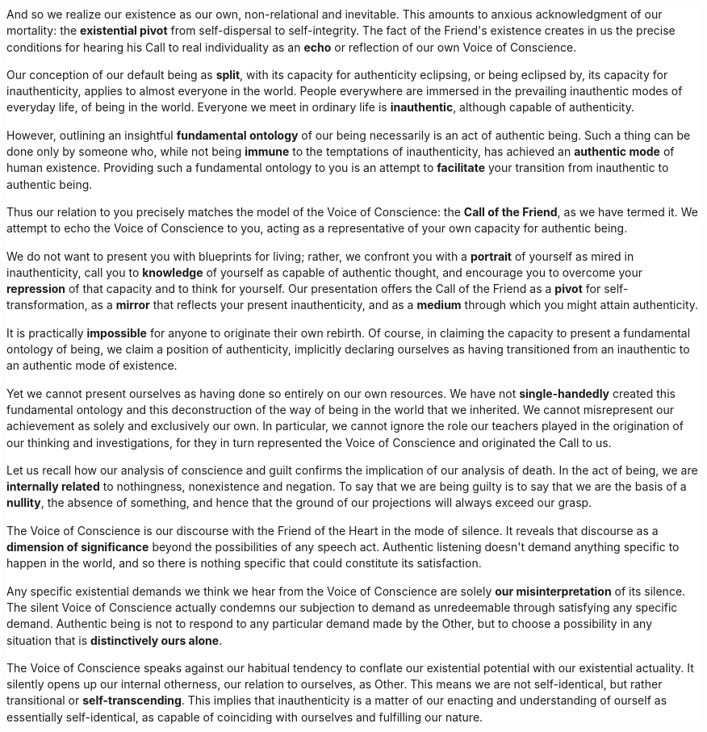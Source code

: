 And so we realize our existence as our own, non-relational and inevitable. This amounts to anxious acknowledgment of our mortality: the **existential pivot** from self-dispersal to self-integrity. The fact of the Friend's existence creates in us the precise conditions for hearing his Call to real individuality as an **echo** or reflection of our own Voice of Conscience.

Our conception of our default being as **split**, with its capacity for authenticity eclipsing, or being eclipsed by, its capacity for inauthenticity, applies to almost everyone in the world. People everywhere are immersed in the prevailing inauthentic modes of everyday life, of being in the world. Everyone we meet in ordinary life is **inauthentic**, although capable of authenticity.

However, outlining an insightful **fundamental ontology** of our being necessarily is an act of authentic being. Such a thing can be done only by someone who, while not being **immune** to the temptations of inauthenticity, has achieved an **authentic mode** of human existence. Providing such a fundamental ontology to you is an attempt to **facilitate** your transition from inauthentic to authentic being.

Thus our relation to you precisely matches the model of the Voice of Conscience: the **Call of the Friend**, as we have termed it. We attempt to echo the Voice of Conscience to you, acting as a representative of your own capacity for authentic being.

We do not want to present you with blueprints for living; rather, we confront you with a **portrait** of yourself as mired in inauthenticity, call you to **knowledge** of yourself as capable of authentic thought, and encourage you to overcome your **repression** of that capacity and to think for yourself. Our presentation offers the Call of the Friend as a **pivot** for self-transformation, as a **mirror** that reflects your present inauthenticity, and as a **medium** through which you might attain authenticity.

It is practically **impossible** for anyone to originate their own rebirth. Of course, in claiming the capacity to present a fundamental ontology of being, we claim a position of authenticity, implicitly declaring ourselves as having transitioned from an inauthentic to an authentic mode of existence.

Yet we cannot present ourselves as having done so entirely on our own resources. We have not **single-handedly** created this fundamental ontology and this deconstruction of the way of being in the world that we inherited. We cannot misrepresent our achievement as solely and exclusively our own. In particular, we cannot ignore the role our teachers played in the origination of our thinking and investigations, for they in turn represented the Voice of Conscience and originated the Call to us.

Let us recall how our analysis of conscience and guilt confirms the implication of our analysis of death. In the act of being, we are **internally related** to nothingness, nonexistence and negation. To say that we are being guilty is to say that we are the basis of a **nullity**, the absence of something, and hence that the ground of our projections will always exceed our grasp.

The Voice of Conscience is our discourse with the Friend of the Heart in the mode of silence. It reveals that discourse as a **dimension of significance** beyond the possibilities of any speech act. Authentic listening doesn't demand anything specific to happen in the world, and so there is nothing specific that could constitute its satisfaction.

Any specific existential demands we think we hear from the Voice of Conscience are solely **our misinterpretation** of its silence. The silent Voice of Conscience actually condemns our subjection to demand as unredeemable through satisfying any specific demand. Authentic being is not to respond to any particular demand made by the Other, but to choose a possibility in any situation that is **distinctively ours alone**.

The Voice of Conscience speaks against our habitual tendency to conflate our existential potential with our existential actuality. It silently opens up our internal otherness, our relation to ourselves, as Other. This means we are not self-identical, but rather transitional or **self-transcending**. This implies that inauthenticity is a matter of our enacting and understanding of ourself as essentially self-identical, as capable of coinciding with ourselves and fulfilling our nature.
